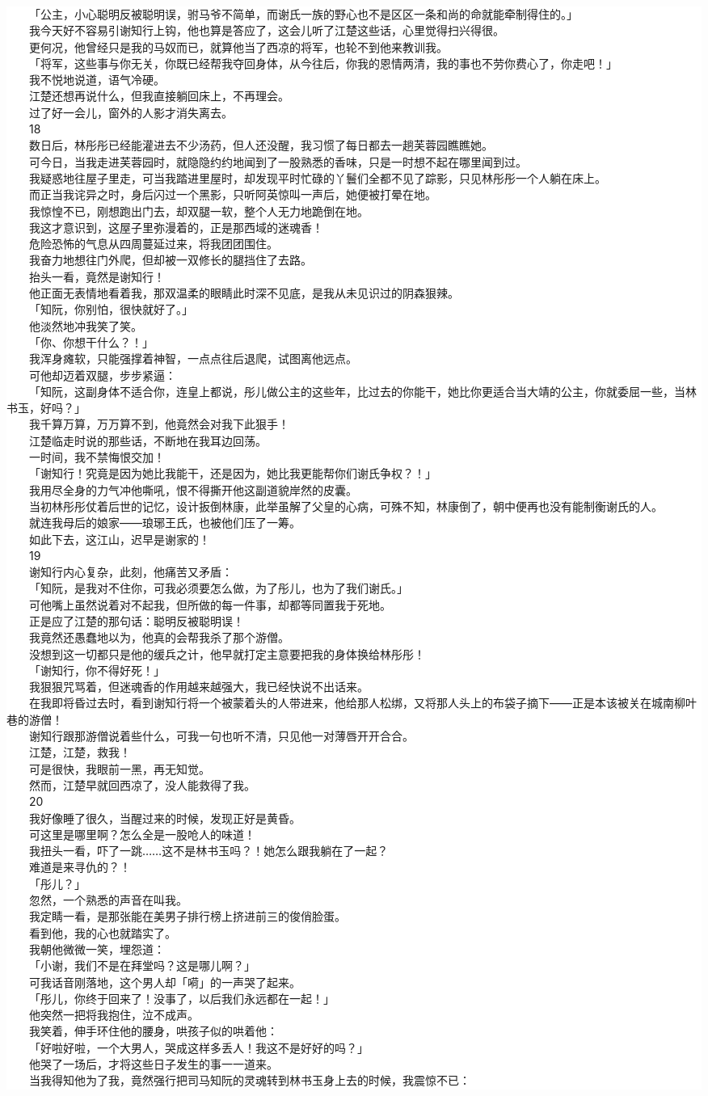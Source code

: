&emsp;&emsp;「公主，小心聪明反被聪明误，驸马爷不简单，而谢氏一族的野心也不是区区一条和尚的命就能牵制得住的。」  
&emsp;&emsp;我今天好不容易引谢知行上钩，他也算是答应了，这会儿听了江楚这些话，心里觉得扫兴得很。  
&emsp;&emsp;更何况，他曾经只是我的马奴而已，就算他当了西凉的将军，也轮不到他来教训我。  
&emsp;&emsp;「将军，这些事与你无关，你既已经帮我夺回身体，从今往后，你我的恩情两清，我的事也不劳你费心了，你走吧！」  
&emsp;&emsp;我不悦地说道，语气冷硬。  
&emsp;&emsp;江楚还想再说什么，但我直接躺回床上，不再理会。  
&emsp;&emsp;过了好一会儿，窗外的人影才消失离去。  
&emsp;&emsp;18  
&emsp;&emsp;数日后，林彤彤已经能灌进去不少汤药，但人还没醒，我习惯了每日都去一趟芙蓉园瞧瞧她。  
&emsp;&emsp;可今日，当我走进芙蓉园时，就隐隐约约地闻到了一股熟悉的香味，只是一时想不起在哪里闻到过。  
&emsp;&emsp;我疑惑地往屋子里走，可当我踏进里屋时，却发现平时忙碌的丫鬟们全都不见了踪影，只见林彤彤一个人躺在床上。  
&emsp;&emsp;而正当我诧异之时，身后闪过一个黑影，只听阿英惊叫一声后，她便被打晕在地。  
&emsp;&emsp;我惊惶不已，刚想跑出门去，却双腿一软，整个人无力地跪倒在地。  
&emsp;&emsp;我这才意识到，这屋子里弥漫着的，正是那西域的迷魂香！  
&emsp;&emsp;危险恐怖的气息从四周蔓延过来，将我团团围住。  
&emsp;&emsp;我奋力地想往门外爬，但却被一双修长的腿挡住了去路。  
&emsp;&emsp;抬头一看，竟然是谢知行！  
&emsp;&emsp;他正面无表情地看着我，那双温柔的眼睛此时深不见底，是我从未见识过的阴森狠辣。  
&emsp;&emsp;「知阮，你别怕，很快就好了。」  
&emsp;&emsp;他淡然地冲我笑了笑。  
&emsp;&emsp;「你、你想干什么？！」  
&emsp;&emsp;我浑身瘫软，只能强撑着神智，一点点往后退爬，试图离他远点。  
&emsp;&emsp;可他却迈着双腿，步步紧逼：  
&emsp;&emsp;「知阮，这副身体不适合你，连皇上都说，彤儿做公主的这些年，比过去的你能干，她比你更适合当大靖的公主，你就委屈一些，当林书玉，好吗？」  
&emsp;&emsp;我千算万算，万万算不到，他竟然会对我下此狠手！  
&emsp;&emsp;江楚临走时说的那些话，不断地在我耳边回荡。  
&emsp;&emsp;一时间，我不禁悔恨交加！  
&emsp;&emsp;「谢知行！究竟是因为她比我能干，还是因为，她比我更能帮你们谢氏争权？！」  
&emsp;&emsp;我用尽全身的力气冲他嘶吼，恨不得撕开他这副道貌岸然的皮囊。  
&emsp;&emsp;当初林彤彤仗着后世的记忆，设计扳倒林康，此举虽解了父皇的心病，可殊不知，林康倒了，朝中便再也没有能制衡谢氏的人。  
&emsp;&emsp;就连我母后的娘家——琅琊王氏，也被他们压了一筹。  
&emsp;&emsp;如此下去，这江山，迟早是谢家的！  
&emsp;&emsp;19  
&emsp;&emsp;谢知行内心复杂，此刻，他痛苦又矛盾：  
&emsp;&emsp;「知阮，是我对不住你，可我必须要怎么做，为了彤儿，也为了我们谢氏。」  
&emsp;&emsp;可他嘴上虽然说着对不起我，但所做的每一件事，却都等同置我于死地。  
&emsp;&emsp;正是应了江楚的那句话：聪明反被聪明误！  
&emsp;&emsp;我竟然还愚蠢地以为，他真的会帮我杀了那个游僧。  
&emsp;&emsp;没想到这一切都只是他的缓兵之计，他早就打定主意要把我的身体换给林彤彤！  
&emsp;&emsp;「谢知行，你不得好死！」  
&emsp;&emsp;我狠狠咒骂着，但迷魂香的作用越来越强大，我已经快说不出话来。  
&emsp;&emsp;在我即将昏过去时，看到谢知行将一个被蒙着头的人带进来，他给那人松绑，又将那人头上的布袋子摘下——正是本该被关在城南柳叶巷的游僧！  
&emsp;&emsp;谢知行跟那游僧说着些什么，可我一句也听不清，只见他一对薄唇开开合合。  
&emsp;&emsp;江楚，江楚，救我！  
&emsp;&emsp;可是很快，我眼前一黑，再无知觉。  
&emsp;&emsp;然而，江楚早就回西凉了，没人能救得了我。  
&emsp;&emsp;20  
&emsp;&emsp;我好像睡了很久，当醒过来的时候，发现正好是黄昏。  
&emsp;&emsp;可这里是哪里啊？怎么全是一股呛人的味道！  
&emsp;&emsp;我扭头一看，吓了一跳……这不是林书玉吗？！她怎么跟我躺在了一起？  
&emsp;&emsp;难道是来寻仇的？！  
&emsp;&emsp;「彤儿？」  
&emsp;&emsp;忽然，一个熟悉的声音在叫我。  
&emsp;&emsp;我定睛一看，是那张能在美男子排行榜上挤进前三的俊俏脸蛋。  
&emsp;&emsp;看到他，我的心也就踏实了。  
&emsp;&emsp;我朝他微微一笑，埋怨道：  
&emsp;&emsp;「小谢，我们不是在拜堂吗？这是哪儿啊？」  
&emsp;&emsp;可我话音刚落地，这个男人却「嗬」的一声哭了起来。  
&emsp;&emsp;「彤儿，你终于回来了！没事了，以后我们永远都在一起！」  
&emsp;&emsp;他突然一把将我抱住，泣不成声。  
&emsp;&emsp;我笑着，伸手环住他的腰身，哄孩子似的哄着他：  
&emsp;&emsp;「好啦好啦，一个大男人，哭成这样多丢人！我这不是好好的吗？」  
&emsp;&emsp;他哭了一场后，才将这些日子发生的事一一道来。  
&emsp;&emsp;当我得知他为了我，竟然强行把司马知阮的灵魂转到林书玉身上去的时候，我震惊不已：  